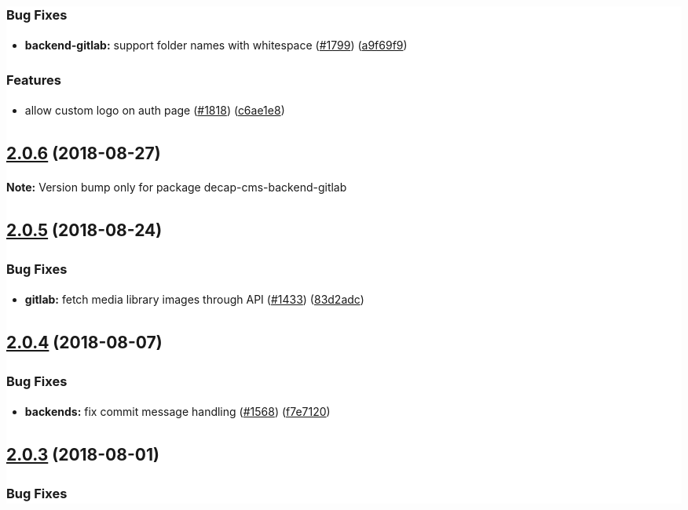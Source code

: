 ### Bug Fixes

- **backend-gitlab:** support folder names with whitespace ([#1799](https://github.com/decaporg/decap-cms/tree/main/packages/decap-cms-backend-gitlab/issues/1799)) ([a9f69f9](https://github.com/decaporg/decap-cms/tree/main/packages/decap-cms-backend-gitlab/commit/a9f69f9))

### Features

- allow custom logo on auth page ([#1818](https://github.com/decaporg/decap-cms/tree/main/packages/decap-cms-backend-gitlab/issues/1818)) ([c6ae1e8](https://github.com/decaporg/decap-cms/tree/main/packages/decap-cms-backend-gitlab/commit/c6ae1e8))

<a name="2.0.6"></a>

## [2.0.6](https://github.com/decaporg/decap-cms/tree/main/packages/decap-cms-backend-gitlab/compare/decap-cms-backend-gitlab@2.0.5...decap-cms-backend-gitlab@2.0.6) (2018-08-27)

**Note:** Version bump only for package decap-cms-backend-gitlab

<a name="2.0.5"></a>

## [2.0.5](https://github.com/decaporg/decap-cms/tree/main/packages/decap-cms-backend-gitlab/compare/decap-cms-backend-gitlab@2.0.4...decap-cms-backend-gitlab@2.0.5) (2018-08-24)

### Bug Fixes

- **gitlab:** fetch media library images through API ([#1433](https://github.com/decaporg/decap-cms/tree/main/packages/decap-cms-backend-gitlab/issues/1433)) ([83d2adc](https://github.com/decaporg/decap-cms/tree/main/packages/decap-cms-backend-gitlab/commit/83d2adc))

<a name="2.0.4"></a>

## [2.0.4](https://github.com/decaporg/decap-cms/tree/main/packages/decap-cms-backend-gitlab/compare/decap-cms-backend-gitlab@2.0.3...decap-cms-backend-gitlab@2.0.4) (2018-08-07)

### Bug Fixes

- **backends:** fix commit message handling ([#1568](https://github.com/decaporg/decap-cms/tree/main/packages/decap-cms-backend-gitlab/issues/1568)) ([f7e7120](https://github.com/decaporg/decap-cms/tree/main/packages/decap-cms-backend-gitlab/commit/f7e7120))

<a name="2.0.3"></a>

## [2.0.3](https://github.com/decaporg/decap-cms/tree/main/packages/decap-cms-backend-gitlab/compare/decap-cms-backend-gitlab@2.0.2...decap-cms-backend-gitlab@2.0.3) (2018-08-01)

### Bug Fixes
